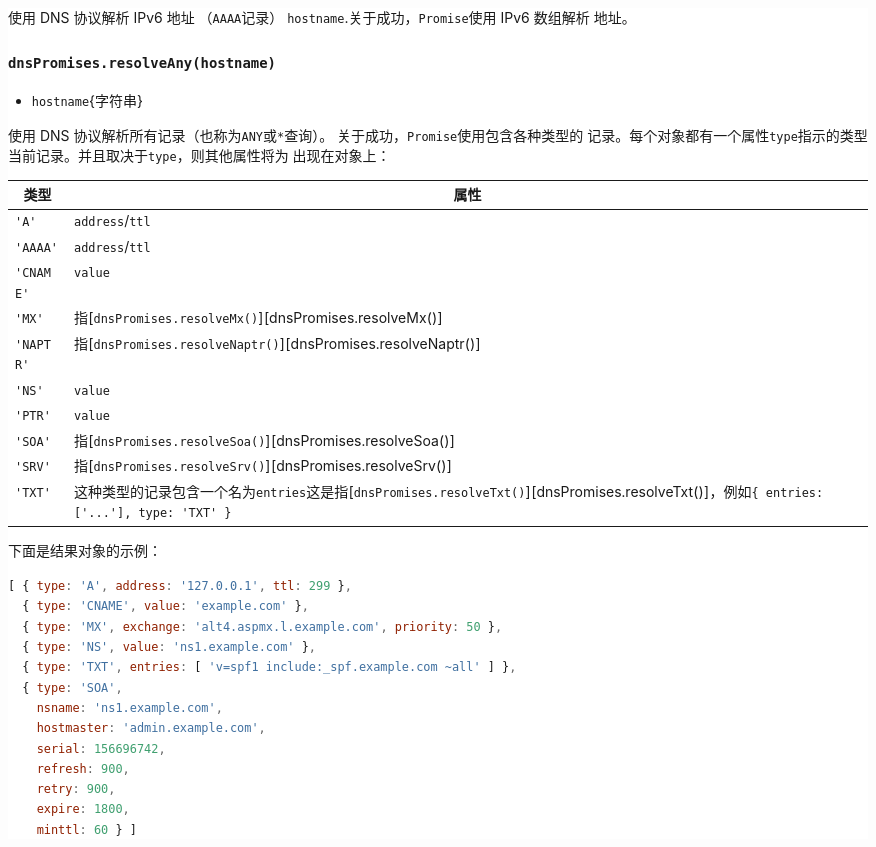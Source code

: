 使用 DNS 协议解析 IPv6 地址 （`AAAA`记录）
`hostname`.关于成功，`Promise`使用 IPv6 数组解析
地址。

### `dnsPromises.resolveAny(hostname)`



*   `hostname`{字符串}

使用 DNS 协议解析所有记录（也称为`ANY`或`*`查询）。
关于成功，`Promise`使用包含各种类型的
记录。每个对象都有一个属性`type`指示的类型
当前记录。并且取决于`type`，则其他属性将为
出现在对象上：

|类型 |属性 |
|--------- |-------------------------------------------------------------------------------------------------------------------------------------------------------- |
|`'A'`|`address`/`ttl`|
|`'AAAA'`|`address`/`ttl`|
|`'CNAME'`|`value`|
|`'MX'`|指[`dnsPromises.resolveMx()`][dnsPromises.resolveMx()]|
|`'NAPTR'`|指[`dnsPromises.resolveNaptr()`][dnsPromises.resolveNaptr()]|
|`'NS'`|`value`|
|`'PTR'`|`value`|
|`'SOA'`|指[`dnsPromises.resolveSoa()`][dnsPromises.resolveSoa()]|
|`'SRV'`|指[`dnsPromises.resolveSrv()`][dnsPromises.resolveSrv()]|
|`'TXT'`|这种类型的记录包含一个名为`entries`这是指[`dnsPromises.resolveTxt()`][dnsPromises.resolveTxt()]，例如`{ entries: ['...'], type: 'TXT' }`|

下面是结果对象的示例：



```js
[ { type: 'A', address: '127.0.0.1', ttl: 299 },
  { type: 'CNAME', value: 'example.com' },
  { type: 'MX', exchange: 'alt4.aspmx.l.example.com', priority: 50 },
  { type: 'NS', value: 'ns1.example.com' },
  { type: 'TXT', entries: [ 'v=spf1 include:_spf.example.com ~all' ] },
  { type: 'SOA',
    nsname: 'ns1.example.com',
    hostmaster: 'admin.example.com',
    serial: 156696742,
    refresh: 900,
    retry: 900,
    expire: 1800,
    minttl: 60 } ]
```


[DNS error codes]: #error-codes
[Domain Name System (DNS)]: https://en.wikipedia.org/wiki/Domain_Name_System
[Implementation considerations section]: #implementation-considerations
[RFC 5952]: https://tools.ietf.org/html/rfc5952#section-6
[RFC 8482]: https://tools.ietf.org/html/rfc8482
[`--dns-result-order`]: cli.md#--dns-result-orderorder
[`Error`]: errors.md#class-error
[`UV_THREADPOOL_SIZE`]: cli.md#uv_threadpool_sizesize
[`dgram.createSocket()`]: dgram.md#dgramcreatesocketoptions-callback
[`dns.getServers()`]: #dnsgetservers
[`dns.lookup()`]: #dnslookuphostname-options-callback
[`dns.resolve()`]: #dnsresolvehostname-rrtype-callback
[`dns.resolve4()`]: #dnsresolve4hostname-options-callback
[`dns.resolve6()`]: #dnsresolve6hostname-options-callback
[`dns.resolveAny()`]: #dnsresolveanyhostname-callback
[`dns.resolveCaa()`]: #dnsresolvecaahostname-callback
[`dns.resolveCname()`]: #dnsresolvecnamehostname-callback
[`dns.resolveMx()`]: #dnsresolvemxhostname-callback
[`dns.resolveNaptr()`]: #dnsresolvenaptrhostname-callback
[`dns.resolveNs()`]: #dnsresolvenshostname-callback
[`dns.resolvePtr()`]: #dnsresolveptrhostname-callback
[`dns.resolveSoa()`]: #dnsresolvesoahostname-callback
[`dns.resolveSrv()`]: #dnsresolvesrvhostname-callback
[`dns.resolveTxt()`]: #dnsresolvetxthostname-callback
[`dns.reverse()`]: #dnsreverseip-callback
[`dns.setDefaultResultOrder()`]: #dnssetdefaultresultorderorder
[`dns.setServers()`]: #dnssetserversservers
[`dnsPromises.getServers()`]: #dnspromisesgetservers
[`dnsPromises.lookup()`]: #dnspromiseslookuphostname-options
[`dnsPromises.resolve()`]: #dnspromisesresolvehostname-rrtype
[`dnsPromises.resolve4()`]: #dnspromisesresolve4hostname-options
[`dnsPromises.resolve6()`]: #dnspromisesresolve6hostname-options
[`dnsPromises.resolveAny()`]: #dnspromisesresolveanyhostname
[`dnsPromises.resolveCaa()`]: #dnspromisesresolvecaahostname
[`dnsPromises.resolveCname()`]: #dnspromisesresolvecnamehostname
[`dnsPromises.resolveMx()`]: #dnspromisesresolvemxhostname
[`dnsPromises.resolveNaptr()`]: #dnspromisesresolvenaptrhostname
[`dnsPromises.resolveNs()`]: #dnspromisesresolvenshostname
[`dnsPromises.resolvePtr()`]: #dnspromisesresolveptrhostname
[`dnsPromises.resolveSoa()`]: #dnspromisesresolvesoahostname
[`dnsPromises.resolveSrv()`]: #dnspromisesresolvesrvhostname
[`dnsPromises.resolveTxt()`]: #dnspromisesresolvetxthostname
[`dnsPromises.reverse()`]: #dnspromisesreverseip
[`dnsPromises.setDefaultResultOrder()`]: #dnspromisessetdefaultresultorderorder
[`dnsPromises.setServers()`]: #dnspromisessetserversservers
[`socket.connect()`]: net.md#socketconnectoptions-connectlistener
[`util.promisify()`]: util.md#utilpromisifyoriginal
[supported `getaddrinfo` flags]: #supported-getaddrinfo-flags
[worker threads]: worker_threads.md